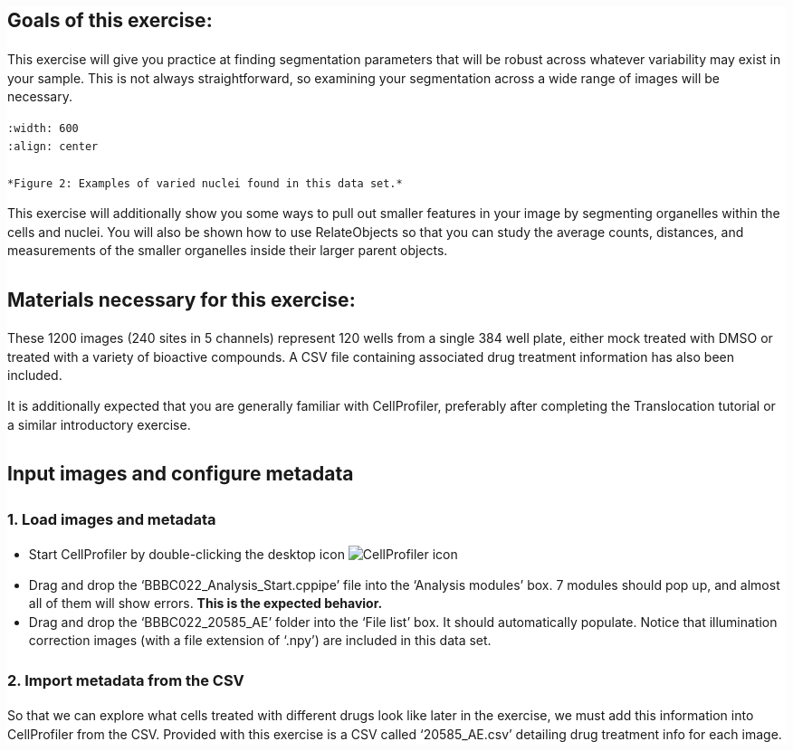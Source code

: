 ## **Goals of this exercise:**

This exercise will give you practice at finding segmentation parameters
that will be robust across whatever variability may exist in your
sample. This is not always straightforward, so examining your
segmentation across a wide range of images will be necessary.

```{figure} ./TutorialImages/Fig2.png
:width: 600
:align: center

*Figure 2: Examples of varied nuclei found in this data set.*
```

This exercise will additionally show you some ways to pull out smaller
features in your image by segmenting organelles within the cells and
nuclei. You will also be shown how to use RelateObjects so that you can
study the average counts, distances, and measurements of the smaller
organelles inside their larger parent objects.

## **Materials necessary for this exercise:**

These 1200 images (240 sites in 5 channels) represent 120 wells from a
single 384 well plate, either mock treated with DMSO or treated with a
variety of bioactive compounds. A CSV file containing associated drug
treatment information has also been included.

It is additionally expected that you are generally familiar with
CellProfiler, preferably after completing the Translocation tutorial or
a similar introductory exercise.

## **Input images and configure metadata**

### 1. **Load images and metadata**

- Start CellProfiler by double-clicking the desktop icon <img src="./TutorialImages/CellProfilerLogo.png" alt="CellProfiler icon" width="35"/>

* Drag and drop the ‘BBBC022_Analysis_Start.cppipe’ file into the
  ‘Analysis modules’ box. 7 modules should pop up, and almost all of
  them will show errors. **This is the expected behavior.**
* Drag and drop the ‘BBBC022_20585_AE’ folder into the ‘File list’ box.
  It should automatically populate. Notice that illumination correction
  images (with a file extension of ‘.npy’) are included in this data
  set.

### 2. **Import metadata from the CSV**

So that we can explore what cells treated with different drugs look like later in the exercise, we must add this information into CellProfiler from the CSV. Provided with this exercise is a CSV called ‘20585_AE.csv’ detailing drug treatment
info for each image.
